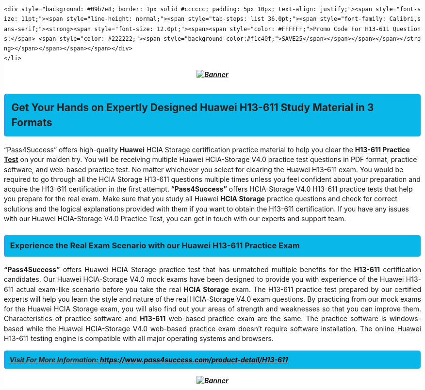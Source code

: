 	<div style="background: #09b7e8; border: 1px solid #cccccc; padding: 5px 10px; text-align: justify;"><span style="font-size: 11pt;"><span style="line-height: normal;"><span style="tab-stops: list 36.0pt;"><span style="font-family: Calibri,sans-serif;"><strong><span style="font-size: 12.0pt;"><span><span style="color: #FFFFFF;">Promo Code For H13-611 Questions:</span> <span style="color: #222222;"><span style="background-color:#f1c40f;">SAVE25</span></span></span></span></strong></span></span></span></span></div>
	</li>
</ul>

<p style="text-align: center;"><em><strong><strong><a href="https://www.pass4success.com/huawei/exam/h13-611"><img width="100%" src="https://i.imgur.com/VJgjeqx.jpg" alt="Banner"/></a></strong></strong></em></p>

<h2><span style="display: block; color: #222222; background: #09b7e8; border: 0.5px solid #AED6F1; border-left: 3px solid #3498DB; padding: .6em; border-radius: 6px;"><strong>Get Your Hands on Expertly Designed Huawei H13-611 Study Material in 3 Formats</strong></span></h2>

<p>“Pass4Success” offers high-quality <strong>Huawei</strong> HCIA Storage certification practice material to help you clear the <strong><a href="https://www.pass4success.com/huawei/exam/h13-611">H13-611 Practice Test</a></strong> on your maiden try. You will be receiving multiple Huawei HCIA-Storage V4.0 practice test questions in PDF format, practice software, and web-based practice test. No matter whichever you select for clearing the Huawei H13-611 exam. You would be required to go through all the HCIA Storage H13-611 questions multiple times unless you feel confident about your preparation and acquire the H13-611 certification in the first attempt.<strong> “Pass4Success”</strong> offers HCIA-Storage V4.0 H13-611 practice tests that help you prepare for the real exam. Make sure that you study all Huawei <strong>HCIA Storage</strong> practice questions and check for correct solutions and the logical explanations provided with them if you want to obtain the H13-611 certification. If you have any issues with our Huawei HCIA-Storage V4.0 Practice Test, you can get in touch with our experts and support team.</p>

<h3><strong><strong><strong><span style="display: block; color: #222222; background: #09b7e8; border: 0.5px solid #AED6F1; border-left: 3px solid #3498DB; padding: .6em; border-radius: 6px;">Experience the Real Exam Scenario with our Huawei H13-611 Practice Exam </span></strong></strong></strong></h3>

<p style="text-align: justify;"><strong>“Pass4Success”</strong> offers Huawei HCIA Storage practice test that has unmatched multiple benefits for the <strong>H13-611</strong> certification candidates. Our Huawei HCIA-Storage V4.0 mock exams have been designed to provide you with experience of the Huawei H13-611 actual exam-like scenario before you take the real <strong>HCIA Storage</strong> exam. The H13-611 practice test prepared by our certified experts will help you learn the style and nature of the real HCIA-Storage V4.0 exam questions. By practicing from our mock exams for the Huawei HCIA Storage exam, you will also find out your areas of strength and weaknesses so that you can improve them. Characteristics of practice software and <strong>H13-611</strong> web-based practice exam are the same. The practice software is windows-based while the Huawei HCIA-Storage V4.0 web-based practice exam doesn’t require software installation. The online Huawei H13-611 testing engine is compatible with all major operating systems and browsers.</p>

<p><strong><strong><u><em><strong><strong><strong><strong><span style="display: block; color: #222222; background: #09b7e8; border: 0.5px solid #AED6F1; border-left: 3px solid #3498DB; padding: .6em; border-radius: 6px;">Visit For More Information: <span style="color: #000000;"><a href="https://www.pass4success.com/product-detail/H13-611" style="color: #000000;">https://www.pass4success.com/product-detail/H13-611</a></span></span></strong></strong></strong></strong></em></u></strong></strong></p>

<p style="text-align: center;"><strong><strong><u><em><strong><strong><strong><a href="https://www.pass4success.com/huawei/exam/h13-611"><img width="100%" src="https://i.imgur.com/5msjH8A.jpg" alt="Banner"/></a></strong></strong></strong></em></u></strong></strong></p>
